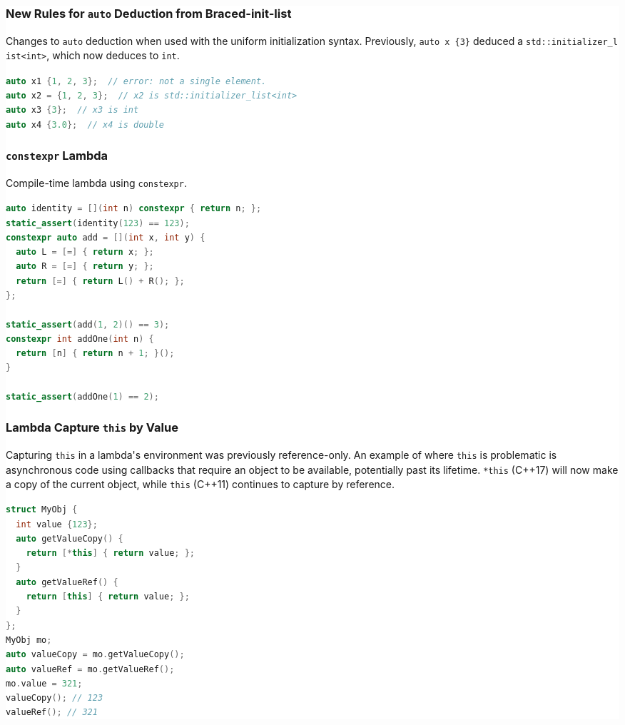 ### New Rules for `auto` Deduction from Braced-init-list
Changes to `auto` deduction when used with the uniform initialization syntax. Previously, `auto x {3}` deduced a `std::initializer_list<int>`, which now deduces to `int`.
```C++
auto x1 {1, 2, 3};  // error: not a single element.
auto x2 = {1, 2, 3};  // x2 is std::initializer_list<int>
auto x3 {3};  // x3 is int
auto x4 {3.0};  // x4 is double
```

### `constexpr` Lambda
Compile-time lambda using `constexpr`.
```C++
auto identity = [](int n) constexpr { return n; };
static_assert(identity(123) == 123);
constexpr auto add = [](int x, int y) {
  auto L = [=] { return x; };
  auto R = [=] { return y; };
  return [=] { return L() + R(); };
};

static_assert(add(1, 2)() == 3);
constexpr int addOne(int n) {
  return [n] { return n + 1; }();
}

static_assert(addOne(1) == 2);
```

### Lambda Capture `this` by Value
Capturing `this` in a lambda's environment was previously reference-only. An example of where `this` is problematic is asynchronous code using callbacks that require an object to be available, potentially past its lifetime. `*this` (C++17) will now make a copy of the current object, while `this` (C++11) continues to capture by reference.
```C++
struct MyObj {
  int value {123};
  auto getValueCopy() {
    return [*this] { return value; };
  }
  auto getValueRef() {
    return [this] { return value; };
  }
};
MyObj mo;
auto valueCopy = mo.getValueCopy();
auto valueRef = mo.getValueRef();
mo.value = 321;
valueCopy(); // 123
valueRef(); // 321
```
